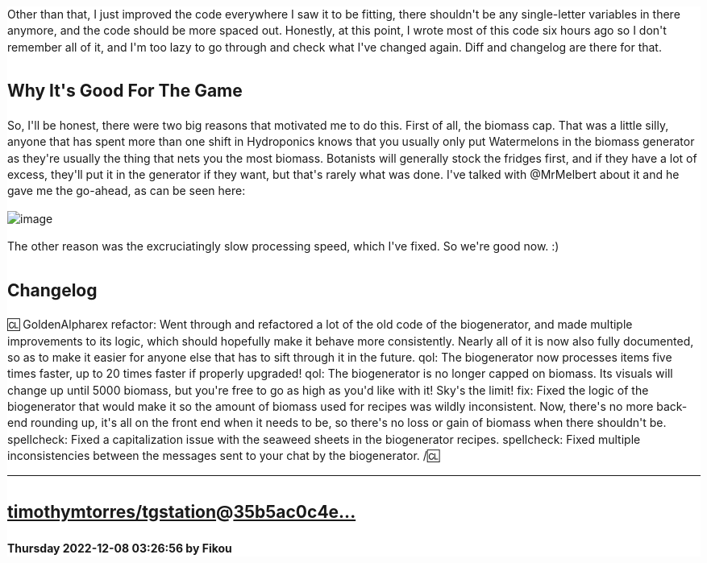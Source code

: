 Other than that, I just improved the code everywhere I saw it to be
fitting, there shouldn't be any single-letter variables in there
anymore, and the code should be more spaced out. Honestly, at this
point, I wrote most of this code six hours ago so I don't remember all
of it, and I'm too lazy to go through and check what I've changed again.
Diff and changelog are there for that.

## Why It's Good For The Game
So, I'll be honest, there were two big reasons that motivated me to do
this. First of all, the biomass cap. That was a little silly, anyone
that has spent more than one shift in Hydroponics knows that you usually
only put Watermelons in the biomass generator as they're usually the
thing that nets you the most biomass. Botanists will generally stock the
fridges first, and if they have a lot of excess, they'll put it in the
generator if they want, but that's rarely what was done. I've talked
with @MrMelbert about it and he gave me the go-ahead, as can be seen
here:


![image](https://user-images.githubusercontent.com/58045821/204115174-fb2610c0-61c5-44e1-845e-cc6925ee33e6.png)

The other reason was the excruciatingly slow processing speed, which
I've fixed. So we're good now. :)

## Changelog

:cl: GoldenAlpharex
refactor: Went through and refactored a lot of the old code of the
biogenerator, and made multiple improvements to its logic, which should
hopefully make it behave more consistently. Nearly all of it is now also
fully documented, so as to make it easier for anyone else that has to
sift through it in the future.
qol: The biogenerator now processes items five times faster, up to 20
times faster if properly upgraded!
qol: The biogenerator is no longer capped on biomass. Its visuals will
change up until 5000 biomass, but you're free to go as high as you'd
like with it! Sky's the limit!
fix: Fixed the logic of the biogenerator that would make it so the
amount of biomass used for recipes was wildly inconsistent. Now, there's
no more back-end rounding up, it's all on the front end when it needs to
be, so there's no loss or gain of biomass when there shouldn't be.
spellcheck: Fixed a capitalization issue with the seaweed sheets in the
biogenerator recipes.
spellcheck: Fixed multiple inconsistencies between the messages sent to
your chat by the biogenerator.
/:cl:

---
## [timothymtorres/tgstation](https://github.com/timothymtorres/tgstation)@[35b5ac0c4e...](https://github.com/timothymtorres/tgstation/commit/35b5ac0c4e6bbaf2adf277a7ea7a4a4eab89726b)
#### Thursday 2022-12-08 03:26:56 by Fikou
